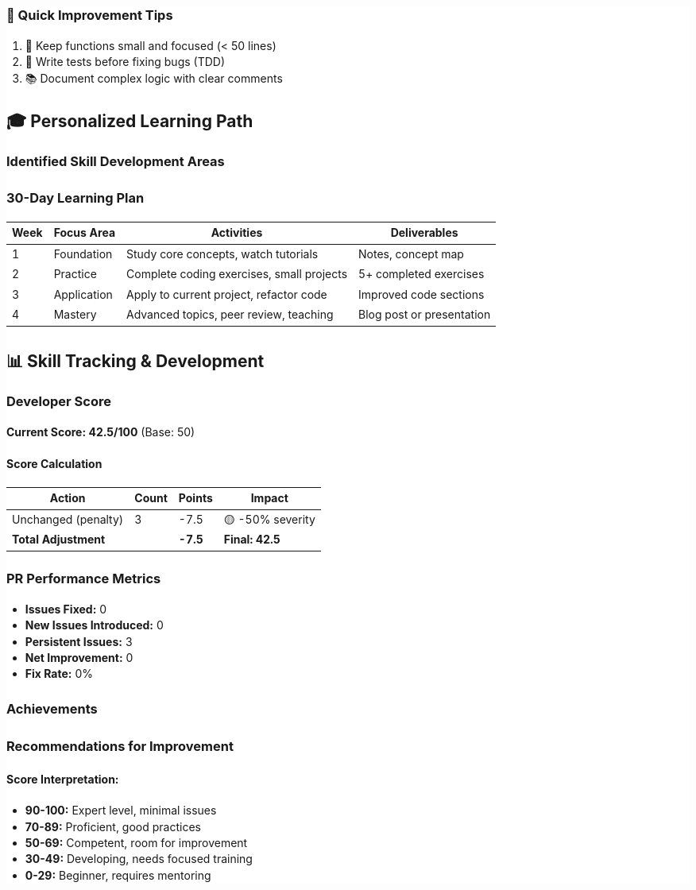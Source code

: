 
### 🚀 Quick Improvement Tips
1. 📝 Keep functions small and focused (< 50 lines)
2. 🧪 Write tests before fixing bugs (TDD)
3. 📚 Document complex logic with clear comments


## 🎓 Personalized Learning Path

### Identified Skill Development Areas



### 30-Day Learning Plan

| Week | Focus Area | Activities | Deliverables |
|------|------------|------------|--------------|
| 1 | Foundation | Study core concepts, watch tutorials | Notes, concept map |
| 2 | Practice | Complete coding exercises, small projects | 5+ completed exercises |
| 3 | Application | Apply to current project, refactor code | Improved code sections |
| 4 | Mastery | Advanced topics, peer review, teaching | Blog post or presentation |



## 📊 Skill Tracking & Development

### Developer Score
**Current Score: 42.5/100** (Base: 50)

#### Score Calculation
| Action | Count | Points | Impact |
|--------|-------|--------|--------|
| Unchanged (penalty) | 3 | -7.5 | 🟡 -50% severity |
| **Total Adjustment** | | **-7.5** | **Final: 42.5** |

### PR Performance Metrics
- **Issues Fixed:** 0
- **New Issues Introduced:** 0
- **Persistent Issues:** 3
- **Net Improvement:** 0
- **Fix Rate:** 0%

### Achievements

### Recommendations for Improvement

#### Score Interpretation:
- **90-100:** Expert level, minimal issues
- **70-89:** Proficient, good practices
- **50-69:** Competent, room for improvement
- **30-49:** Developing, needs focused training
- **0-29:** Beginner, requires mentoring
